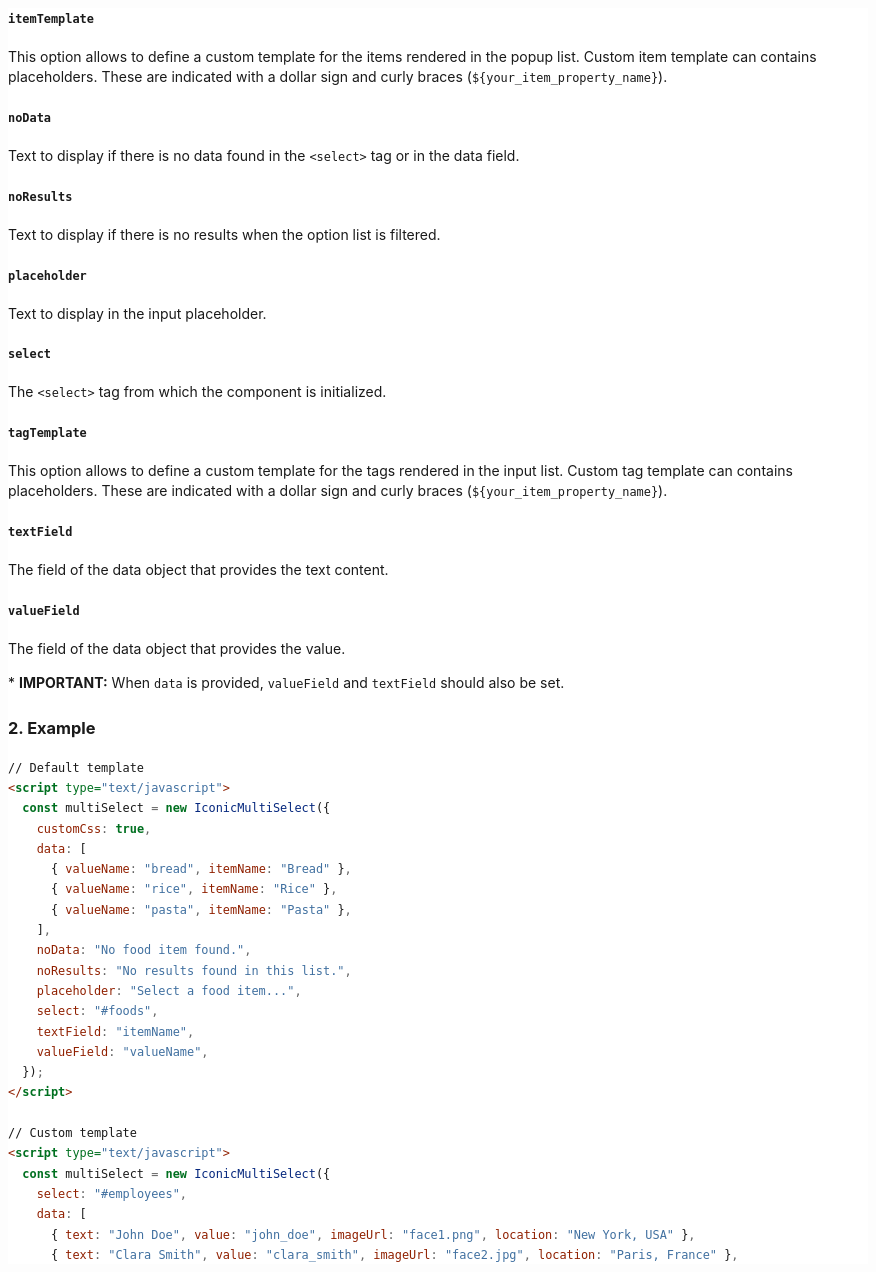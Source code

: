 #### `itemTemplate`

This option allows to define a custom template for the items rendered in the popup list.
Custom item template can contains placeholders. These are indicated with a dollar sign and curly braces (`${your_item_property_name}`).

#### `noData`

Text to display if there is no data found in the `<select>` tag or in the data field.

#### `noResults`

Text to display if there is no results when the option list is filtered.

#### `placeholder`

Text to display in the input placeholder.

#### `select`

The `<select>` tag from which the component is initialized.

#### `tagTemplate`

This option allows to define a custom template for the tags rendered in the input list.
Custom tag template can contains placeholders. These are indicated with a dollar sign and curly braces (`${your_item_property_name}`).

#### `textField`

The field of the data object that provides the text content.

#### `valueField`

The field of the data object that provides the value.

\* **IMPORTANT:** When `data` is provided, `valueField` and `textField` should also be set.

### 2. Example

```html
// Default template
<script type="text/javascript">
  const multiSelect = new IconicMultiSelect({
    customCss: true,
    data: [
      { valueName: "bread", itemName: "Bread" },
      { valueName: "rice", itemName: "Rice" },
      { valueName: "pasta", itemName: "Pasta" },
    ],
    noData: "No food item found.",
    noResults: "No results found in this list.",
    placeholder: "Select a food item...",
    select: "#foods",
    textField: "itemName",
    valueField: "valueName",
  });
</script>

// Custom template
<script type="text/javascript">
  const multiSelect = new IconicMultiSelect({
    select: "#employees",
    data: [
      { text: "John Doe", value: "john_doe", imageUrl: "face1.png", location: "New York, USA" },
      { text: "Clara Smith", value: "clara_smith", imageUrl: "face2.jpg", location: "Paris, France" },
```